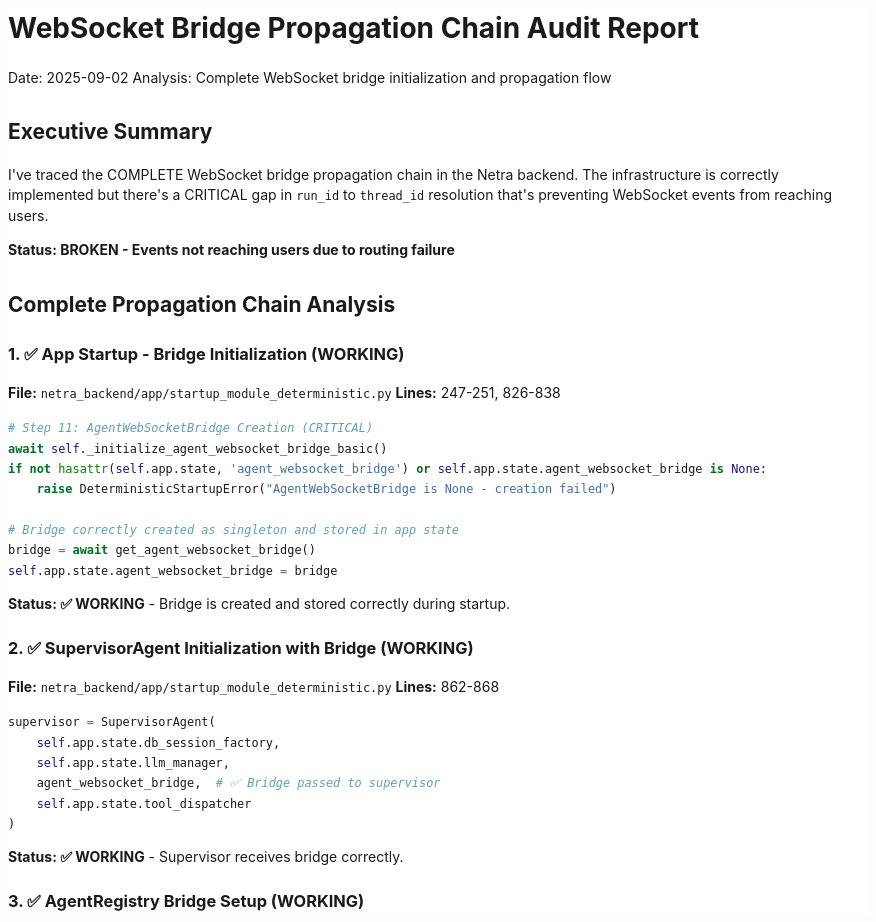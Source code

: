 # WebSocket Bridge Propagation Chain Audit Report
Date: 2025-09-02
Analysis: Complete WebSocket bridge initialization and propagation flow

## Executive Summary

I've traced the COMPLETE WebSocket bridge propagation chain in the Netra backend. The infrastructure is correctly implemented but there's a CRITICAL gap in `run_id` to `thread_id` resolution that's preventing WebSocket events from reaching users.

**Status: BROKEN - Events not reaching users due to routing failure**

## Complete Propagation Chain Analysis

### 1. ✅ App Startup - Bridge Initialization (WORKING)

**File:** `netra_backend/app/startup_module_deterministic.py`
**Lines:** 247-251, 826-838

```python
# Step 11: AgentWebSocketBridge Creation (CRITICAL)
await self._initialize_agent_websocket_bridge_basic()
if not hasattr(self.app.state, 'agent_websocket_bridge') or self.app.state.agent_websocket_bridge is None:
    raise DeterministicStartupError("AgentWebSocketBridge is None - creation failed")

# Bridge correctly created as singleton and stored in app state
bridge = await get_agent_websocket_bridge()
self.app.state.agent_websocket_bridge = bridge
```

**Status: ✅ WORKING** - Bridge is created and stored correctly during startup.

### 2. ✅ SupervisorAgent Initialization with Bridge (WORKING)

**File:** `netra_backend/app/startup_module_deterministic.py`
**Lines:** 862-868

```python
supervisor = SupervisorAgent(
    self.app.state.db_session_factory,
    self.app.state.llm_manager,
    agent_websocket_bridge,  # ✅ Bridge passed to supervisor
    self.app.state.tool_dispatcher
)
```

**Status: ✅ WORKING** - Supervisor receives bridge correctly.

### 3. ✅ AgentRegistry Bridge Setup (WORKING)
